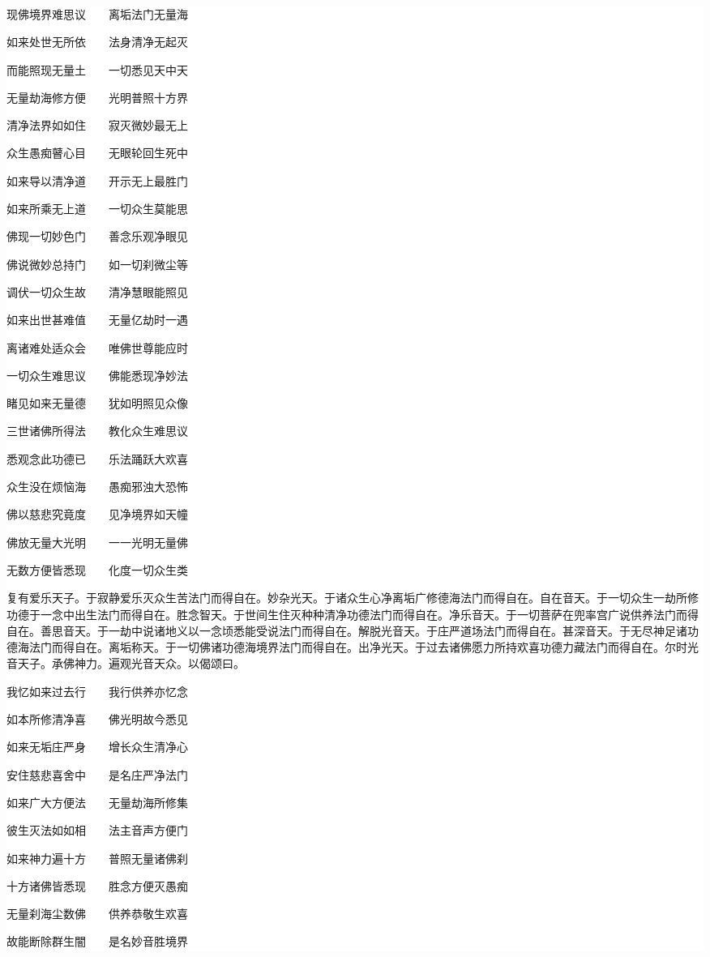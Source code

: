 现佛境界难思议　　离垢法门无量海  

如来处世无所依　　法身清净无起灭  

而能照现无量土　　一切悉见天中天  

无量劫海修方便　　光明普照十方界  

清净法界如如住　　寂灭微妙最无上  

众生愚痴瞽心目　　无眼轮回生死中  

如来导以清净道　　开示无上最胜门  

如来所乘无上道　　一切众生莫能思  

佛现一切妙色门　　善念乐观净眼见  

佛说微妙总持门　　如一切刹微尘等  

调伏一切众生故　　清净慧眼能照见  

如来出世甚难值　　无量亿劫时一遇  

离诸难处适众会　　唯佛世尊能应时  

一切众生难思议　　佛能悉现净妙法  

睹见如来无量德　　犹如明照见众像  

三世诸佛所得法　　教化众生难思议  

悉观念此功德已　　乐法踊跃大欢喜  

众生没在烦恼海　　愚痴邪浊大恐怖  

佛以慈悲究竟度　　见净境界如天幢  

佛放无量大光明　　一一光明无量佛  

无数方便皆悉现　　化度一切众生类  

复有爱乐天子。于寂静爱乐灭众生苦法门而得自在。妙杂光天。于诸众生心净离垢广修德海法门而得自在。自在音天。于一切众生一劫所修功德于一念中出生法门而得自在。胜念智天。于世间生住灭种种清净功德法门而得自在。净乐音天。于一切菩萨在兜率宫广说供养法门而得自在。善思音天。于一劫中说诸地义以一念顷悉能受说法门而得自在。解脱光音天。于庄严道场法门而得自在。甚深音天。于无尽神足诸功德海法门而得自在。离垢称天。于一切佛诸功德海境界法门而得自在。出净光天。于过去诸佛愿力所持欢喜功德力藏法门而得自在。尔时光音天子。承佛神力。遍观光音天众。以偈颂曰。  

我忆如来过去行　　我行供养亦忆念  

如本所修清净喜　　佛光明故今悉见  

如来无垢庄严身　　增长众生清净心  

安住慈悲喜舍中　　是名庄严净法门  

如来广大方便法　　无量劫海所修集  

彼生灭法如如相　　法主音声方便门  

如来神力遍十方　　普照无量诸佛刹  

十方诸佛皆悉现　　胜念方便灭愚痴  

无量刹海尘数佛　　供养恭敬生欢喜  

故能断除群生闇　　是名妙音胜境界  

